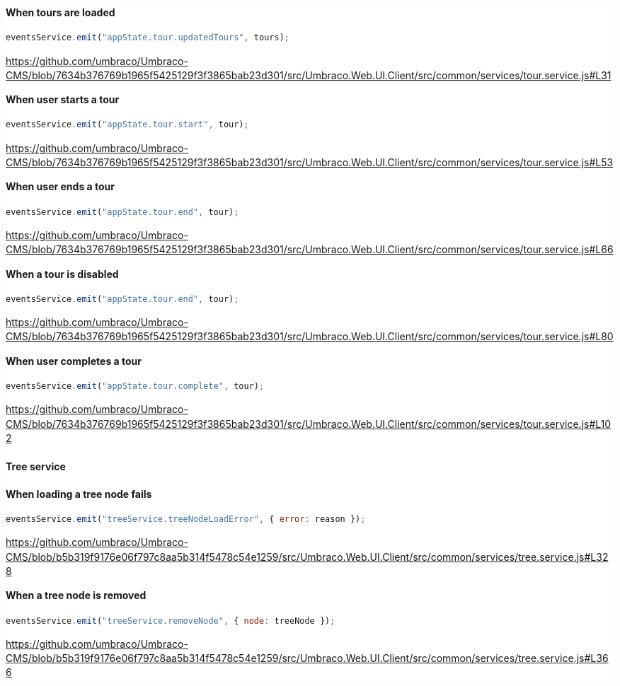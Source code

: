 **When tours are loaded**

```javascript
eventsService.emit("appState.tour.updatedTours", tours);
```

https://github.com/umbraco/Umbraco-CMS/blob/7634b376769b1965f5425129f3f3865bab23d301/src/Umbraco.Web.UI.Client/src/common/services/tour.service.js#L31

**When user starts a tour**

```javascript
eventsService.emit("appState.tour.start", tour);
```

https://github.com/umbraco/Umbraco-CMS/blob/7634b376769b1965f5425129f3f3865bab23d301/src/Umbraco.Web.UI.Client/src/common/services/tour.service.js#L53

**When user ends a tour**

```javascript
eventsService.emit("appState.tour.end", tour);
```

https://github.com/umbraco/Umbraco-CMS/blob/7634b376769b1965f5425129f3f3865bab23d301/src/Umbraco.Web.UI.Client/src/common/services/tour.service.js#L66

**When a tour is disabled**

```javascript
eventsService.emit("appState.tour.end", tour);
```

https://github.com/umbraco/Umbraco-CMS/blob/7634b376769b1965f5425129f3f3865bab23d301/src/Umbraco.Web.UI.Client/src/common/services/tour.service.js#L80

**When user completes a tour**

```javascript
eventsService.emit("appState.tour.complete", tour);
```

https://github.com/umbraco/Umbraco-CMS/blob/7634b376769b1965f5425129f3f3865bab23d301/src/Umbraco.Web.UI.Client/src/common/services/tour.service.js#L102

#### Tree service

**When loading a tree node fails**

```javascript
eventsService.emit("treeService.treeNodeLoadError", { error: reason });
```

https://github.com/umbraco/Umbraco-CMS/blob/b5b319f9176e06f797c8aa5b314f5478c54e1259/src/Umbraco.Web.UI.Client/src/common/services/tree.service.js#L328

**When a tree node is removed**

```javascript
eventsService.emit("treeService.removeNode", { node: treeNode });
```

https://github.com/umbraco/Umbraco-CMS/blob/b5b319f9176e06f797c8aa5b314f5478c54e1259/src/Umbraco.Web.UI.Client/src/common/services/tree.service.js#L366
